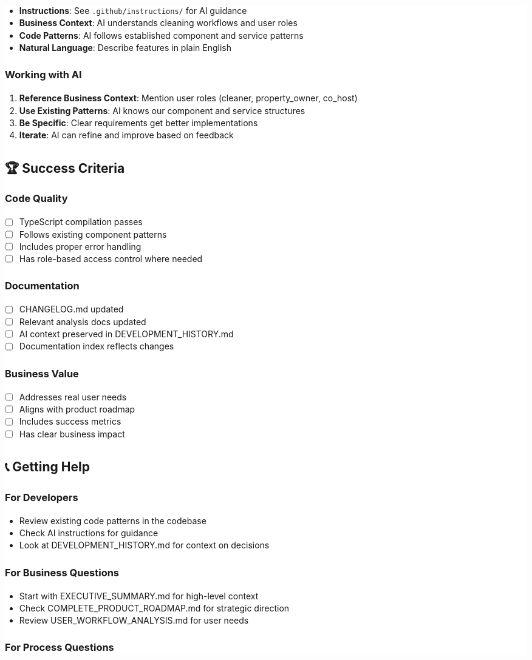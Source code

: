 - **Instructions**: See `.github/instructions/` for AI guidance
- **Business Context**: AI understands cleaning workflows and user roles
- **Code Patterns**: AI follows established component and service patterns
- **Natural Language**: Describe features in plain English

### Working with AI

1. **Reference Business Context**: Mention user roles (cleaner, property_owner, co_host)
2. **Use Existing Patterns**: AI knows our component and service structures
3. **Be Specific**: Clear requirements get better implementations
4. **Iterate**: AI can refine and improve based on feedback

## 🏆 Success Criteria

### Code Quality

- [ ] TypeScript compilation passes
- [ ] Follows existing component patterns
- [ ] Includes proper error handling
- [ ] Has role-based access control where needed

### Documentation

- [ ] CHANGELOG.md updated
- [ ] Relevant analysis docs updated
- [ ] AI context preserved in DEVELOPMENT_HISTORY.md
- [ ] Documentation index reflects changes

### Business Value

- [ ] Addresses real user needs
- [ ] Aligns with product roadmap
- [ ] Includes success metrics
- [ ] Has clear business impact

## 📞 Getting Help

### For Developers

- Review existing code patterns in the codebase
- Check AI instructions for guidance
- Look at DEVELOPMENT_HISTORY.md for context on decisions

### For Business Questions

- Start with EXECUTIVE_SUMMARY.md for high-level context
- Check COMPLETE_PRODUCT_ROADMAP.md for strategic direction
- Review USER_WORKFLOW_ANALYSIS.md for user needs

### For Process Questions
